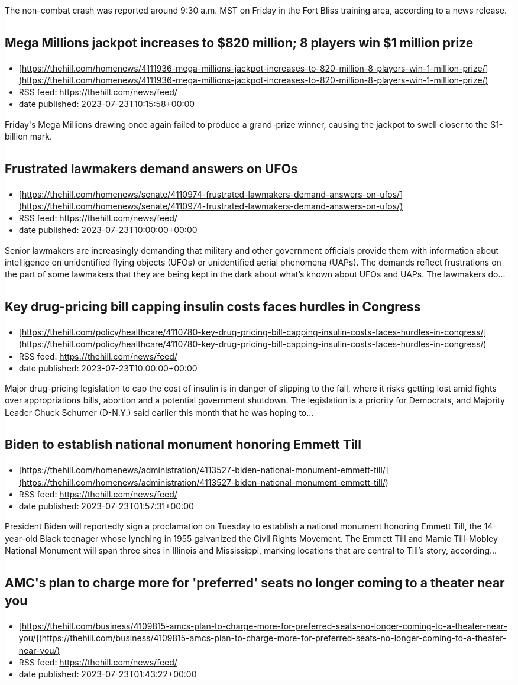 The non-combat crash was reported around 9:30 a.m. MST on Friday in the Fort Bliss training area, according to a news release.

## Mega Millions jackpot increases to $820 million; 8 players win $1 million prize
 - [https://thehill.com/homenews/4111936-mega-millions-jackpot-increases-to-820-million-8-players-win-1-million-prize/](https://thehill.com/homenews/4111936-mega-millions-jackpot-increases-to-820-million-8-players-win-1-million-prize/)
 - RSS feed: https://thehill.com/news/feed/
 - date published: 2023-07-23T10:15:58+00:00

Friday's Mega Millions drawing once again failed to produce a grand-prize winner, causing the jackpot to swell closer to the $1-billion mark.

## Frustrated lawmakers demand answers on UFOs
 - [https://thehill.com/homenews/senate/4110974-frustrated-lawmakers-demand-answers-on-ufos/](https://thehill.com/homenews/senate/4110974-frustrated-lawmakers-demand-answers-on-ufos/)
 - RSS feed: https://thehill.com/news/feed/
 - date published: 2023-07-23T10:00:00+00:00

Senior lawmakers are increasingly demanding that military and other government officials provide them with information about intelligence on unidentified flying objects (UFOs) or unidentified aerial phenomena (UAPs). The demands reflect frustrations on the part of some lawmakers that they are being kept in the dark about what’s known about UFOs and UAPs. The lawmakers do...

## Key drug-pricing bill capping insulin costs faces hurdles in Congress
 - [https://thehill.com/policy/healthcare/4110780-key-drug-pricing-bill-capping-insulin-costs-faces-hurdles-in-congress/](https://thehill.com/policy/healthcare/4110780-key-drug-pricing-bill-capping-insulin-costs-faces-hurdles-in-congress/)
 - RSS feed: https://thehill.com/news/feed/
 - date published: 2023-07-23T10:00:00+00:00

Major drug-pricing legislation to cap the cost of insulin is in danger of slipping to the fall, where it risks getting lost amid fights over appropriations bills, abortion and a potential government shutdown.  The legislation is a priority for Democrats, and Majority Leader Chuck Schumer (D-N.Y.) said earlier this month that he was hoping to...

## Biden to establish national monument honoring Emmett Till
 - [https://thehill.com/homenews/administration/4113527-biden-national-monument-emmett-till/](https://thehill.com/homenews/administration/4113527-biden-national-monument-emmett-till/)
 - RSS feed: https://thehill.com/news/feed/
 - date published: 2023-07-23T01:57:31+00:00

President Biden will reportedly sign a proclamation on Tuesday to establish a national monument honoring Emmett Till, the 14-year-old Black teenager whose lynching in 1955 galvanized the Civil Rights Movement. The Emmett Till and Mamie Till-Mobley National Monument will span three sites in Illinois and Mississippi, marking locations that are central to Till’s story, according...

## AMC's plan to charge more for 'preferred' seats no longer coming to a theater near you
 - [https://thehill.com/business/4109815-amcs-plan-to-charge-more-for-preferred-seats-no-longer-coming-to-a-theater-near-you/](https://thehill.com/business/4109815-amcs-plan-to-charge-more-for-preferred-seats-no-longer-coming-to-a-theater-near-you/)
 - RSS feed: https://thehill.com/news/feed/
 - date published: 2023-07-23T01:43:22+00:00
